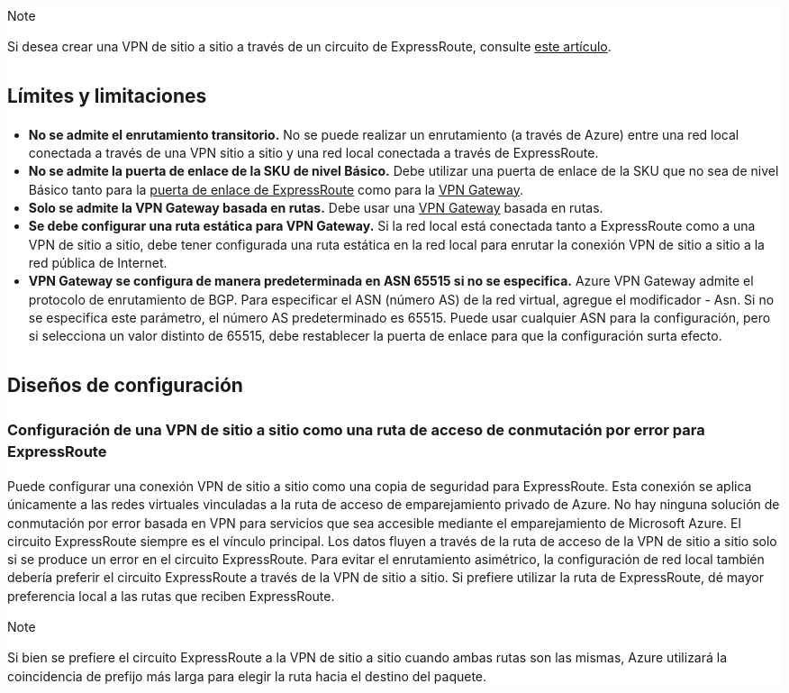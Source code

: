 

>[!NOTE]
>Si desea crear una VPN de sitio a sitio a través de un circuito de ExpressRoute, consulte [este artículo](site-to-site-vpn-over-microsoft-peering.md).
>

## <a name="limits-and-limitations"></a>Límites y limitaciones
* **No se admite el enrutamiento transitorio.** No se puede realizar un enrutamiento (a través de Azure) entre una red local conectada a través de una VPN sitio a sitio y una red local conectada a través de ExpressRoute.
* **No se admite la puerta de enlace de la SKU de nivel Básico.** Debe utilizar una puerta de enlace de la SKU que no sea de nivel Básico tanto para la [puerta de enlace de ExpressRoute](expressroute-about-virtual-network-gateways.md) como para la [VPN Gateway](../vpn-gateway/vpn-gateway-about-vpngateways.md).
* **Solo se admite la VPN Gateway basada en rutas.** Debe usar una [VPN Gateway](../vpn-gateway/vpn-gateway-about-vpngateways.md) basada en rutas.
* **Se debe configurar una ruta estática para VPN Gateway.** Si la red local está conectada tanto a ExpressRoute como a una VPN de sitio a sitio, debe tener configurada una ruta estática en la red local para enrutar la conexión VPN de sitio a sitio a la red pública de Internet.
* **VPN Gateway se configura de manera predeterminada en ASN 65515 si no se especifica.** Azure VPN Gateway admite el protocolo de enrutamiento de BGP. Para especificar el ASN (número AS) de la red virtual, agregue el modificador - Asn. Si no se especifica este parámetro, el número AS predeterminado es 65515. Puede usar cualquier ASN para la configuración, pero si selecciona un valor distinto de 65515, debe restablecer la puerta de enlace para que la configuración surta efecto.

## <a name="configuration-designs"></a>Diseños de configuración
### <a name="configure-a-site-to-site-vpn-as-a-failover-path-for-expressroute"></a>Configuración de una VPN de sitio a sitio como una ruta de acceso de conmutación por error para ExpressRoute
Puede configurar una conexión VPN de sitio a sitio como una copia de seguridad para ExpressRoute. Esta conexión se aplica únicamente a las redes virtuales vinculadas a la ruta de acceso de emparejamiento privado de Azure. No hay ninguna solución de conmutación por error basada en VPN para servicios que sea accesible mediante el emparejamiento de Microsoft Azure. El circuito ExpressRoute siempre es el vínculo principal. Los datos fluyen a través de la ruta de acceso de la VPN de sitio a sitio solo si se produce un error en el circuito ExpressRoute. Para evitar el enrutamiento asimétrico, la configuración de red local también debería preferir el circuito ExpressRoute a través de la VPN de sitio a sitio. Si prefiere utilizar la ruta de ExpressRoute, dé mayor preferencia local a las rutas que reciben ExpressRoute. 

> [!NOTE]
> Si bien se prefiere el circuito ExpressRoute a la VPN de sitio a sitio cuando ambas rutas son las mismas, Azure utilizará la coincidencia de prefijo más larga para elegir la ruta hacia el destino del paquete.
> 
> 
